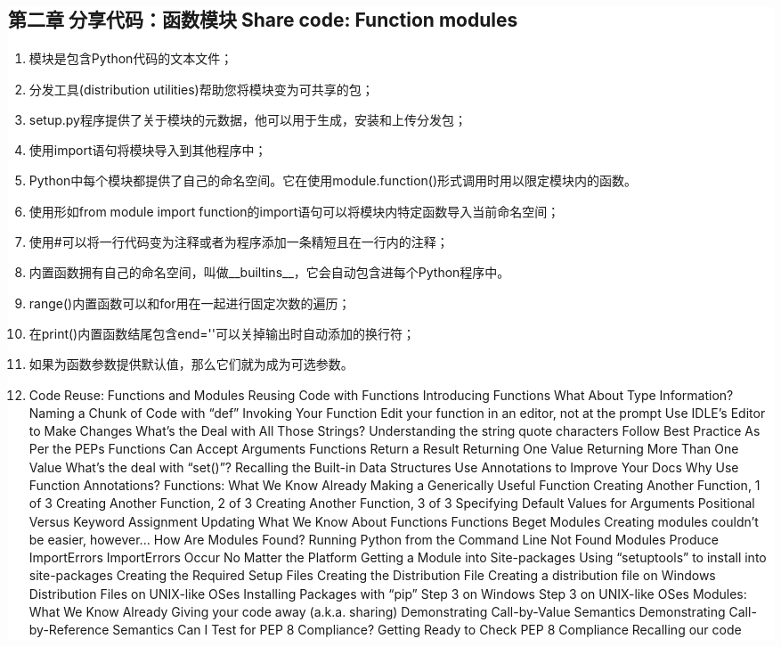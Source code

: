 ## 第二章 分享代码：函数模块 Share code: Function modules

1. 模块是包含Python代码的文本文件；
2. 分发工具(distribution utilities)帮助您将模块变为可共享的包；
3. setup.py程序提供了关于模块的元数据，他可以用于生成，安装和上传分发包；
4. 使用import语句将模块导入到其他程序中；
5. Python中每个模块都提供了自己的命名空间。它在使用module.function()形式调用时用以限定模块内的函数。
6. 使用形如from module import function的import语句可以将模块内特定函数导入当前命名空间；
7. 使用#可以将一行代码变为注释或者为程序添加一条精短且在一行内的注释；
8. 内置函数拥有自己的命名空间，叫做__builtins__，它会自动包含进每个Python程序中。
9. range()内置函数可以和for用在一起进行固定次数的遍历；
10. 在print()内置函数结尾包含end=''可以关掉输出时自动添加的换行符；
11. 如果为函数参数提供默认值，那么它们就为成为可选参数。

4. Code Reuse: Functions and Modules
Reusing Code with Functions
Introducing Functions
What About Type Information?
Naming a Chunk of Code with “def”
Invoking Your Function
Edit your function in an editor, not at the prompt
Use IDLE’s Editor to Make Changes
What’s the Deal with All Those Strings?
Understanding the string quote characters
Follow Best Practice As Per the PEPs
Functions Can Accept Arguments
Functions Return a Result
Returning One Value
Returning More Than One Value
What’s the deal with “set()”?
Recalling the Built-in Data Structures
Use Annotations to Improve Your Docs
Why Use Function Annotations?
Functions: What We Know Already
Making a Generically Useful Function
Creating Another Function, 1 of 3
Creating Another Function, 2 of 3
Creating Another Function, 3 of 3
Specifying Default Values for Arguments
Positional Versus Keyword Assignment
Updating What We Know About Functions
Functions Beget Modules
Creating modules couldn’t be easier, however...
How Are Modules Found?
Running Python from the Command Line
Not Found Modules Produce ImportErrors
ImportErrors Occur No Matter the Platform
Getting a Module into Site-packages
Using “setuptools” to install into site-packages
Creating the Required Setup Files
Creating the Distribution File
Creating a distribution file on Windows
Distribution Files on UNIX-like OSes
Installing Packages with “pip”
Step 3 on Windows
Step 3 on UNIX-like OSes
Modules: What We Know Already
Giving your code away (a.k.a. sharing)
Demonstrating Call-by-Value Semantics
Demonstrating Call-by-Reference Semantics
Can I Test for PEP 8 Compliance?
Getting Ready to Check PEP 8 Compliance
Recalling our code